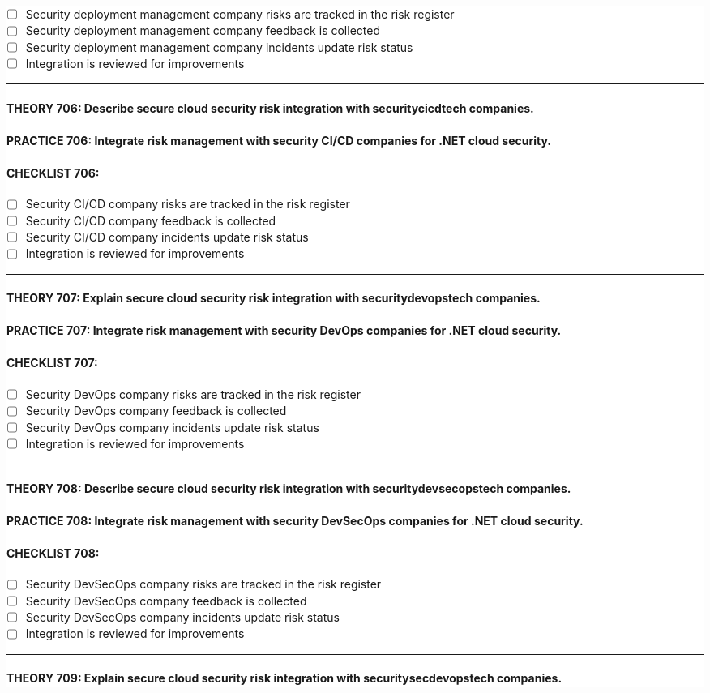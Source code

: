 - [ ] Security deployment management company risks are tracked in the risk register
- [ ] Security deployment management company feedback is collected
- [ ] Security deployment management company incidents update risk status
- [ ] Integration is reviewed for improvements

---

#### THEORY 706: Describe secure cloud security risk integration with securitycicdtech companies.

#### PRACTICE 706: Integrate risk management with security CI/CD companies for .NET cloud security.

#### CHECKLIST 706:

- [ ] Security CI/CD company risks are tracked in the risk register
- [ ] Security CI/CD company feedback is collected
- [ ] Security CI/CD company incidents update risk status
- [ ] Integration is reviewed for improvements

---

#### THEORY 707: Explain secure cloud security risk integration with securitydevopstech companies.

#### PRACTICE 707: Integrate risk management with security DevOps companies for .NET cloud security.

#### CHECKLIST 707:

- [ ] Security DevOps company risks are tracked in the risk register
- [ ] Security DevOps company feedback is collected
- [ ] Security DevOps company incidents update risk status
- [ ] Integration is reviewed for improvements

---

#### THEORY 708: Describe secure cloud security risk integration with securitydevsecopstech companies.

#### PRACTICE 708: Integrate risk management with security DevSecOps companies for .NET cloud security.

#### CHECKLIST 708:

- [ ] Security DevSecOps company risks are tracked in the risk register
- [ ] Security DevSecOps company feedback is collected
- [ ] Security DevSecOps company incidents update risk status
- [ ] Integration is reviewed for improvements

---

#### THEORY 709: Explain secure cloud security risk integration with securitysecdevopstech companies.
